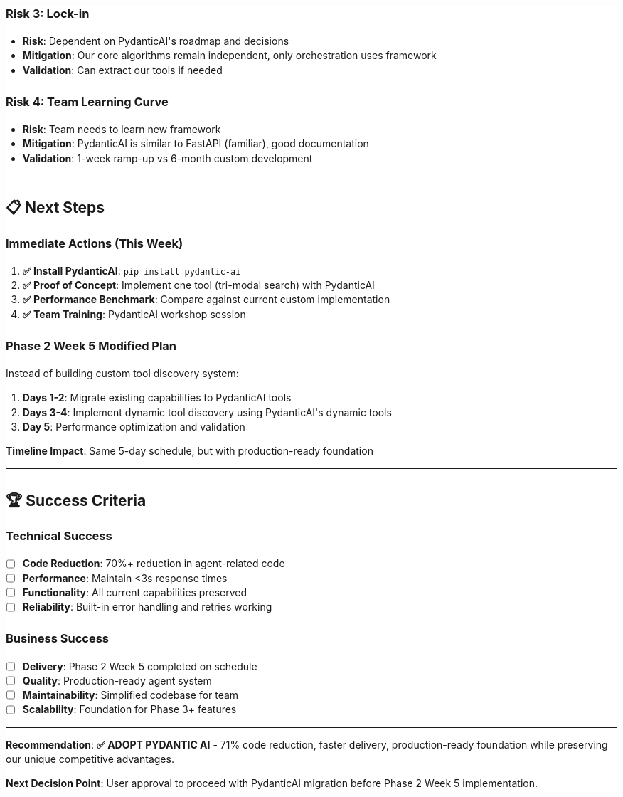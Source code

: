 ### **Risk 3: Lock-in**
- **Risk**: Dependent on PydanticAI's roadmap and decisions
- **Mitigation**: Our core algorithms remain independent, only orchestration uses framework
- **Validation**: Can extract our tools if needed

### **Risk 4: Team Learning Curve**  
- **Risk**: Team needs to learn new framework
- **Mitigation**: PydanticAI is similar to FastAPI (familiar), good documentation
- **Validation**: 1-week ramp-up vs 6-month custom development

---

## 📋 **Next Steps**

### **Immediate Actions (This Week)**
1. **✅ Install PydanticAI**: `pip install pydantic-ai`
2. **✅ Proof of Concept**: Implement one tool (tri-modal search) with PydanticAI
3. **✅ Performance Benchmark**: Compare against current custom implementation
4. **✅ Team Training**: PydanticAI workshop session

### **Phase 2 Week 5 Modified Plan**
Instead of building custom tool discovery system:
1. **Days 1-2**: Migrate existing capabilities to PydanticAI tools
2. **Days 3-4**: Implement dynamic tool discovery using PydanticAI's dynamic tools
3. **Day 5**: Performance optimization and validation

**Timeline Impact**: Same 5-day schedule, but with production-ready foundation

---

## 🏆 **Success Criteria**

### **Technical Success**
- [ ] **Code Reduction**: 70%+ reduction in agent-related code
- [ ] **Performance**: Maintain <3s response times
- [ ] **Functionality**: All current capabilities preserved
- [ ] **Reliability**: Built-in error handling and retries working

### **Business Success**  
- [ ] **Delivery**: Phase 2 Week 5 completed on schedule
- [ ] **Quality**: Production-ready agent system
- [ ] **Maintainability**: Simplified codebase for team
- [ ] **Scalability**: Foundation for Phase 3+ features

---

**Recommendation**: **✅ ADOPT PYDANTIC AI** - 71% code reduction, faster delivery, production-ready foundation while preserving our unique competitive advantages.

**Next Decision Point**: User approval to proceed with PydanticAI migration before Phase 2 Week 5 implementation.